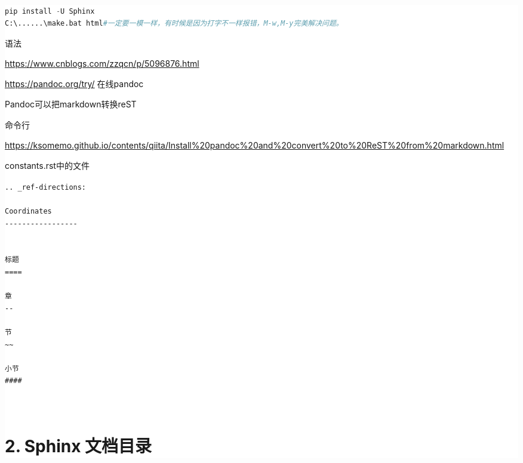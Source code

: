 
```python
pip install -U Sphinx
C:\......\make.bat html#一定要一模一样，有时候是因为打字不一样报错，M-w,M-y完美解决问题。
```

语法

https://www.cnblogs.com/zzqcn/p/5096876.html




https://pandoc.org/try/  在线pandoc

Pandoc可以把markdown转换reST

命令行


https://ksomemo.github.io/contents/qiita/Install%20pandoc%20and%20convert%20to%20ReST%20from%20markdown.html
















constants.rst中的文件

```
.. _ref-directions:

Coordinates
-----------------


标题
====

章
--

节
~~

小节
####



```



# 2. Sphinx 文档目录
